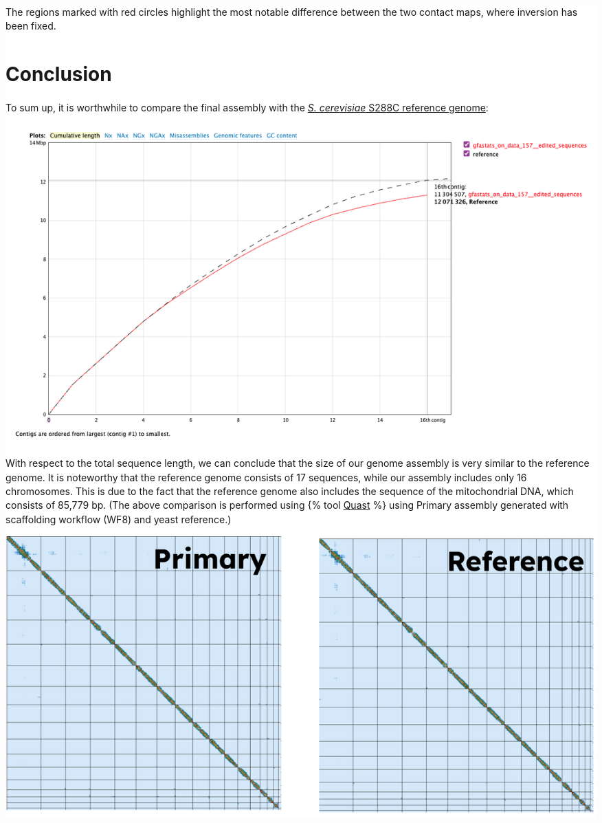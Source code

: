 The regions marked with red circles highlight the most notable difference between the two contact maps, where inversion has been fixed.

# Conclusion

To sum up, it is worthwhile to compare the final assembly with the [_S. cerevisiae_ S288C reference genome](https://ftp.ncbi.nlm.nih.gov/genomes/all/GCF/000/146/045/GCF_000146045.2_R64/GCF_000146045.2_R64_assembly_stats.txt):

![Quast plot](../../images/vgp_assembly/quast_plot.png "Cumulative continuity plot comparing assembly generated here (red line) with existing yeast reference (black dotted line). Our assembly is slightly smaller (11,304,507 bp versus 12,071,326. Our assembly is lacking the mitochondrial genome (~86 kb) because the initial data does not include mitochondrial reads. This is partially responsible for this discrepancy. ")

With respect to the total sequence length, we can conclude that the size of our genome assembly is very similar to the reference genome. It is noteworthy that the reference genome consists of 17 sequences, while our assembly includes only 16 chromosomes. This is due to the fact that the reference genome also includes the sequence of the mitochondrial DNA, which consists of 85,779 bp. (The above comparison is performed using {% tool [Quast](toolshed.g2.bx.psu.edu/repos/iuc/quast/quast/5.2.0+galaxy1) %} using Primary assembly generated with scaffolding workflow (WF8) and yeast reference.)

![Comparison reference genome](../../images/vgp_assembly/hi-c_pretext_conclusion.svg "Comparison between contact maps generated using the final Primary assembly from this tutorial (left) and the reference genome (right).")
